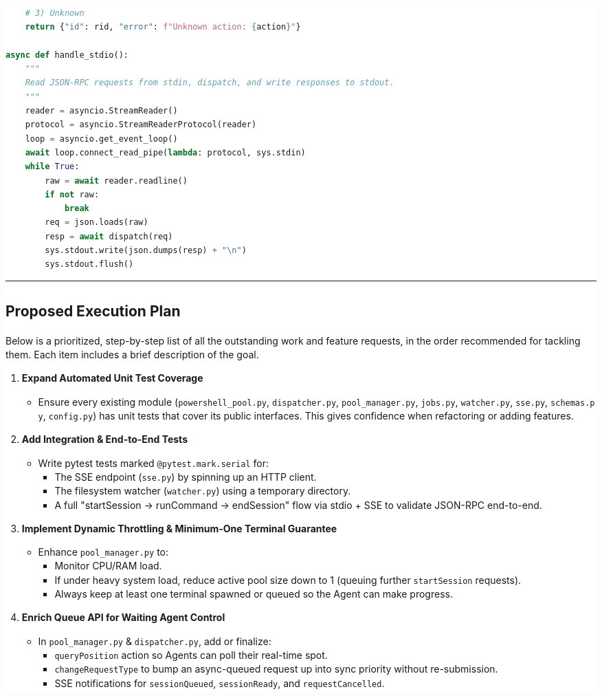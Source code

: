 ```python
    # 3) Unknown
    return {"id": rid, "error": f"Unknown action: {action}"}

async def handle_stdio():
    """
    Read JSON-RPC requests from stdin, dispatch, and write responses to stdout.
    """
    reader = asyncio.StreamReader()
    protocol = asyncio.StreamReaderProtocol(reader)
    loop = asyncio.get_event_loop()
    await loop.connect_read_pipe(lambda: protocol, sys.stdin)
    while True:
        raw = await reader.readline()
        if not raw:
            break
        req = json.loads(raw)
        resp = await dispatch(req)
        sys.stdout.write(json.dumps(resp) + "\n")
        sys.stdout.flush()
```

---

## Proposed Execution Plan

Below is a prioritized, step-by-step list of all the outstanding work and feature requests, in the order recommended for tackling them. Each item includes a brief description of the goal.

1. **Expand Automated Unit Test Coverage**
   - Ensure every existing module (`powershell_pool.py`, `dispatcher.py`, `pool_manager.py`, `jobs.py`, `watcher.py`, `sse.py`, `schemas.py`, `config.py`) has unit tests that cover its public interfaces. This gives confidence when refactoring or adding features.

2. **Add Integration & End-to-End Tests**
   - Write pytest tests marked `@pytest.mark.serial` for:
     - The SSE endpoint (`sse.py`) by spinning up an HTTP client.
     - The filesystem watcher (`watcher.py`) using a temporary directory.
     - A full "startSession → runCommand → endSession" flow via stdio + SSE to validate JSON-RPC end-to-end.

3. **Implement Dynamic Throttling & Minimum-One Terminal Guarantee**
   - Enhance `pool_manager.py` to:
     - Monitor CPU/RAM load.
     - If under heavy system load, reduce active pool size down to 1 (queuing further `startSession` requests).
     - Always keep at least one terminal spawned or queued so the Agent can make progress.

4. **Enrich Queue API for Waiting Agent Control**
   - In `pool_manager.py` & `dispatcher.py`, add or finalize:
     - `queryPosition` action so Agents can poll their real-time spot.
     - `changeRequestType` to bump an async-queued request up into sync priority without re-submission.
     - SSE notifications for `sessionQueued`, `sessionReady`, and `requestCancelled`.
